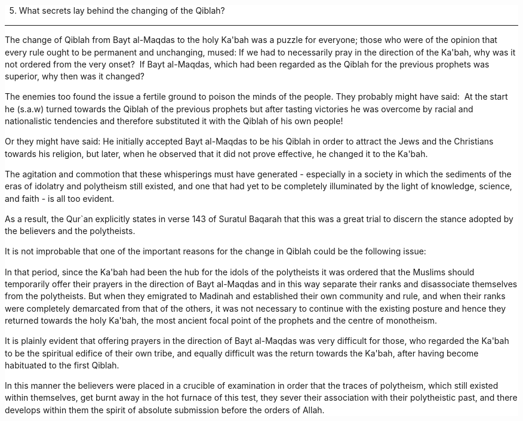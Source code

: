 5. What secrets lay behind the changing of the Qiblah?
------------------------------------------------------

The change of Qiblah from Bayt al-Maqdas to the holy Ka'bah was a puzzle
for everyone; those who were of the opinion that every rule ought to be
permanent and unchanging, mused: If we had to necessarily pray in the
direction of the Ka'bah, why was it not ordered from the very onset?  If
Bayt al-Maqdas, which had been regarded as the Qiblah for the previous
prophets was superior, why then was it changed?

The enemies too found the issue a fertile ground to poison the minds of
the people. They probably might have said:  At the start he (s.a.w)
turned towards the Qiblah of the previous prophets but after tasting
victories he was overcome by racial and nationalistic tendencies and
therefore substituted it with the Qiblah of his own people!

Or they might have said: He initially accepted Bayt al-Maqdas to be his
Qiblah in order to attract the Jews and the Christians towards his
religion, but later, when he observed that it did not prove effective,
he changed it to the Ka'bah.

The agitation and commotion that these whisperings must have generated -
especially in a society in which the sediments of the eras of idolatry
and polytheism still existed, and one that had yet to be completely
illuminated by the light of knowledge, science, and faith - is all too
evident.

As a result, the Qur\`an explicitly states in verse 143 of Suratul
Baqarah that this was a great trial to discern the stance adopted by the
believers and the polytheists.

It is not improbable that one of the important reasons for the change in
Qiblah could be the following issue:

In that period, since the Ka'bah had been the hub for the idols of the
polytheists it was ordered that the Muslims should temporarily offer
their prayers in the direction of Bayt al-Maqdas and in this way
separate their ranks and disassociate themselves from the polytheists.
But when they emigrated to Madinah and established their own community
and rule, and when their ranks were completely demarcated from that of
the others, it was not necessary to continue with the existing posture
and hence they returned towards the holy Ka'bah, the most ancient focal
point of the prophets and the centre of monotheism.

It is plainly evident that offering prayers in the direction of Bayt
al-Maqdas was very difficult for those, who regarded the Ka'bah to be
the spiritual edifice of their own tribe, and equally difficult was the
return towards the Ka'bah, after having become habituated to the first
Qiblah.

In this manner the believers were placed in a crucible of examination in
order that the traces of polytheism, which still existed within
themselves, get burnt away in the hot furnace of this test, they sever
their association with their polytheistic past, and there develops
within them the spirit of absolute submission before the orders of
Allah.

